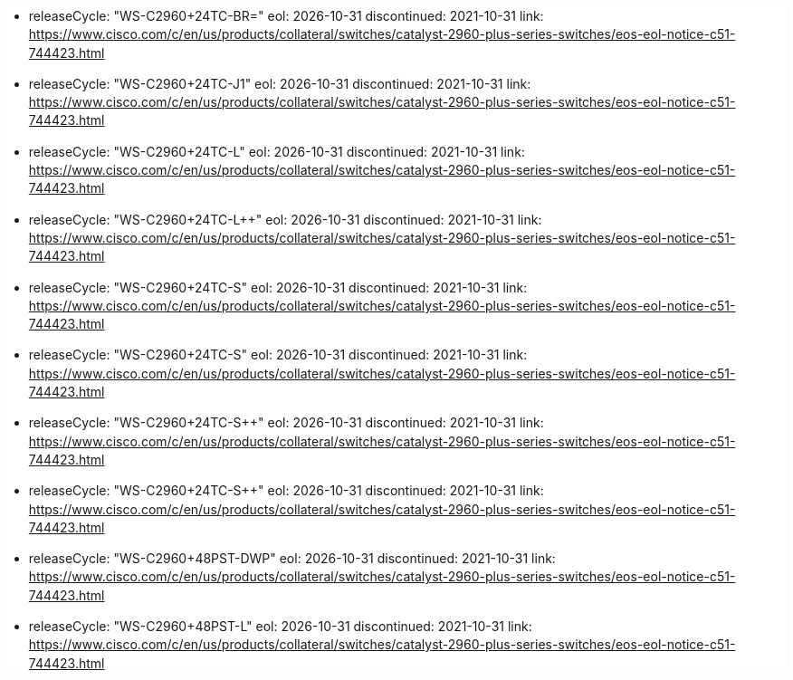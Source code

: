 -   releaseCycle: "WS-C2960+24TC-BR="
    eol: 2026-10-31
    discontinued: 2021-10-31
    link: https://www.cisco.com/c/en/us/products/collateral/switches/catalyst-2960-plus-series-switches/eos-eol-notice-c51-744423.html

-   releaseCycle: "WS-C2960+24TC-J1"
    eol: 2026-10-31
    discontinued: 2021-10-31
    link: https://www.cisco.com/c/en/us/products/collateral/switches/catalyst-2960-plus-series-switches/eos-eol-notice-c51-744423.html

-   releaseCycle: "WS-C2960+24TC-L"
    eol: 2026-10-31
    discontinued: 2021-10-31
    link: https://www.cisco.com/c/en/us/products/collateral/switches/catalyst-2960-plus-series-switches/eos-eol-notice-c51-744423.html

-   releaseCycle: "WS-C2960+24TC-L++"
    eol: 2026-10-31
    discontinued: 2021-10-31
    link: https://www.cisco.com/c/en/us/products/collateral/switches/catalyst-2960-plus-series-switches/eos-eol-notice-c51-744423.html

-   releaseCycle: "WS-C2960+24TC-S"
    eol: 2026-10-31
    discontinued: 2021-10-31
    link: https://www.cisco.com/c/en/us/products/collateral/switches/catalyst-2960-plus-series-switches/eos-eol-notice-c51-744423.html

-   releaseCycle: "WS-C2960+24TC-S"
    eol: 2026-10-31
    discontinued: 2021-10-31
    link: https://www.cisco.com/c/en/us/products/collateral/switches/catalyst-2960-plus-series-switches/eos-eol-notice-c51-744423.html

-   releaseCycle: "WS-C2960+24TC-S++"
    eol: 2026-10-31
    discontinued: 2021-10-31
    link: https://www.cisco.com/c/en/us/products/collateral/switches/catalyst-2960-plus-series-switches/eos-eol-notice-c51-744423.html

-   releaseCycle: "WS-C2960+24TC-S++"
    eol: 2026-10-31
    discontinued: 2021-10-31
    link: https://www.cisco.com/c/en/us/products/collateral/switches/catalyst-2960-plus-series-switches/eos-eol-notice-c51-744423.html

-   releaseCycle: "WS-C2960+48PST-DWP"
    eol: 2026-10-31
    discontinued: 2021-10-31
    link: https://www.cisco.com/c/en/us/products/collateral/switches/catalyst-2960-plus-series-switches/eos-eol-notice-c51-744423.html

-   releaseCycle: "WS-C2960+48PST-L"
    eol: 2026-10-31
    discontinued: 2021-10-31
    link: https://www.cisco.com/c/en/us/products/collateral/switches/catalyst-2960-plus-series-switches/eos-eol-notice-c51-744423.html
